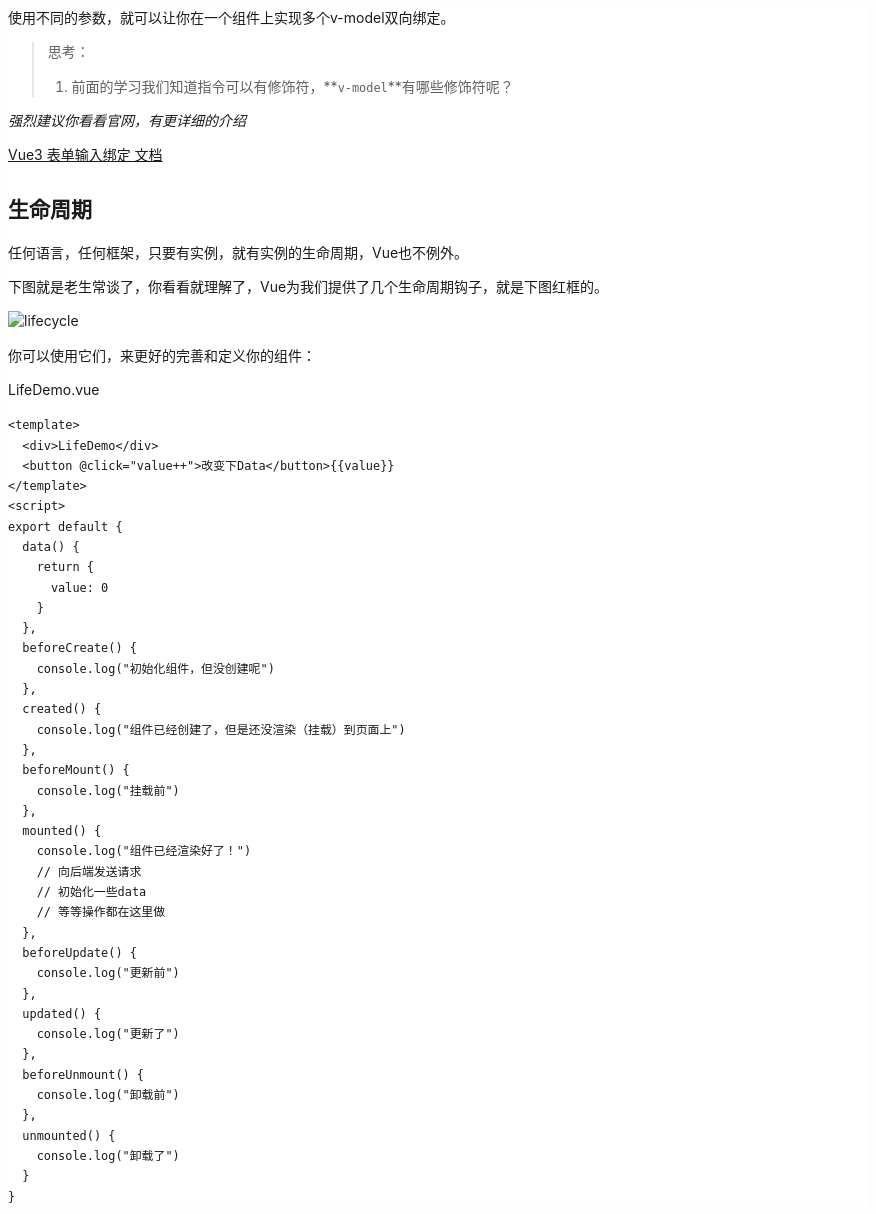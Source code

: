 使用不同的参数，就可以让你在一个组件上实现多个v-model双向绑定。





>思考：
>
>1. 前面的学习我们知道指令可以有修饰符，**`v-model`**有哪些修饰符呢？

*强烈建议你看看官网，有更详细的介绍*

[Vue3 表单输入绑定 文档](https://v3.cn.vuejs.org/guide/forms.html#%E8%A1%A8%E5%8D%95%E8%BE%93%E5%85%A5%E7%BB%91%E5%AE%9A)



## 生命周期

任何语言，任何框架，只要有实例，就有实例的生命周期，Vue也不例外。

下图就是老生常谈了，你看看就理解了，Vue为我们提供了几个生命周期钩子，就是下图红框的。

![lifecycle](img/lifecycle.svg)

你可以使用它们，来更好的完善和定义你的组件：

LifeDemo.vue

```vue
<template>
  <div>LifeDemo</div>
  <button @click="value++">改变下Data</button>{{value}}
</template>
<script>
export default {
  data() {
    return {
      value: 0
    }
  },
  beforeCreate() {
    console.log("初始化组件，但没创建呢")
  },
  created() {
    console.log("组件已经创建了，但是还没渲染（挂载）到页面上")
  },
  beforeMount() {
    console.log("挂载前")
  },
  mounted() {
    console.log("组件已经渲染好了！")
    // 向后端发送请求
    // 初始化一些data
    // 等等操作都在这里做
  },
  beforeUpdate() {
    console.log("更新前")
  },
  updated() {
    console.log("更新了")
  },
  beforeUnmount() {
    console.log("卸载前")
  },
  unmounted() {
    console.log("卸载了")
  }
}
```